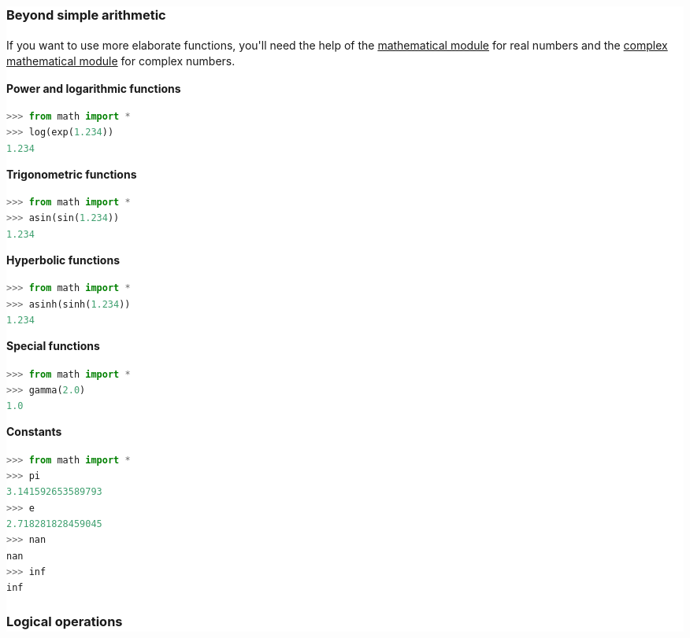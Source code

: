 
### Beyond simple arithmetic

If you want to use more elaborate functions, you'll need the help of the
[mathematical module](https://docs.python.org/3/library/math.html) for real
numbers and the
[complex mathematical module](https://docs.python.org/3/library/cmath.html) for
complex numbers.

**Power and logarithmic functions** 

``` python
>>> from math import *
>>> log(exp(1.234))
1.234
```

**Trigonometric functions**

``` python
>>> from math import *
>>> asin(sin(1.234))
1.234
```

**Hyperbolic functions**

``` python
>>> from math import *
>>> asinh(sinh(1.234))
1.234
```

**Special functions**

``` python
>>> from math import *
>>> gamma(2.0)
1.0
```

**Constants**

``` python
>>> from math import *
>>> pi
3.141592653589793
>>> e
2.718281828459045
>>> nan
nan
>>> inf
inf
```


### Logical operations
